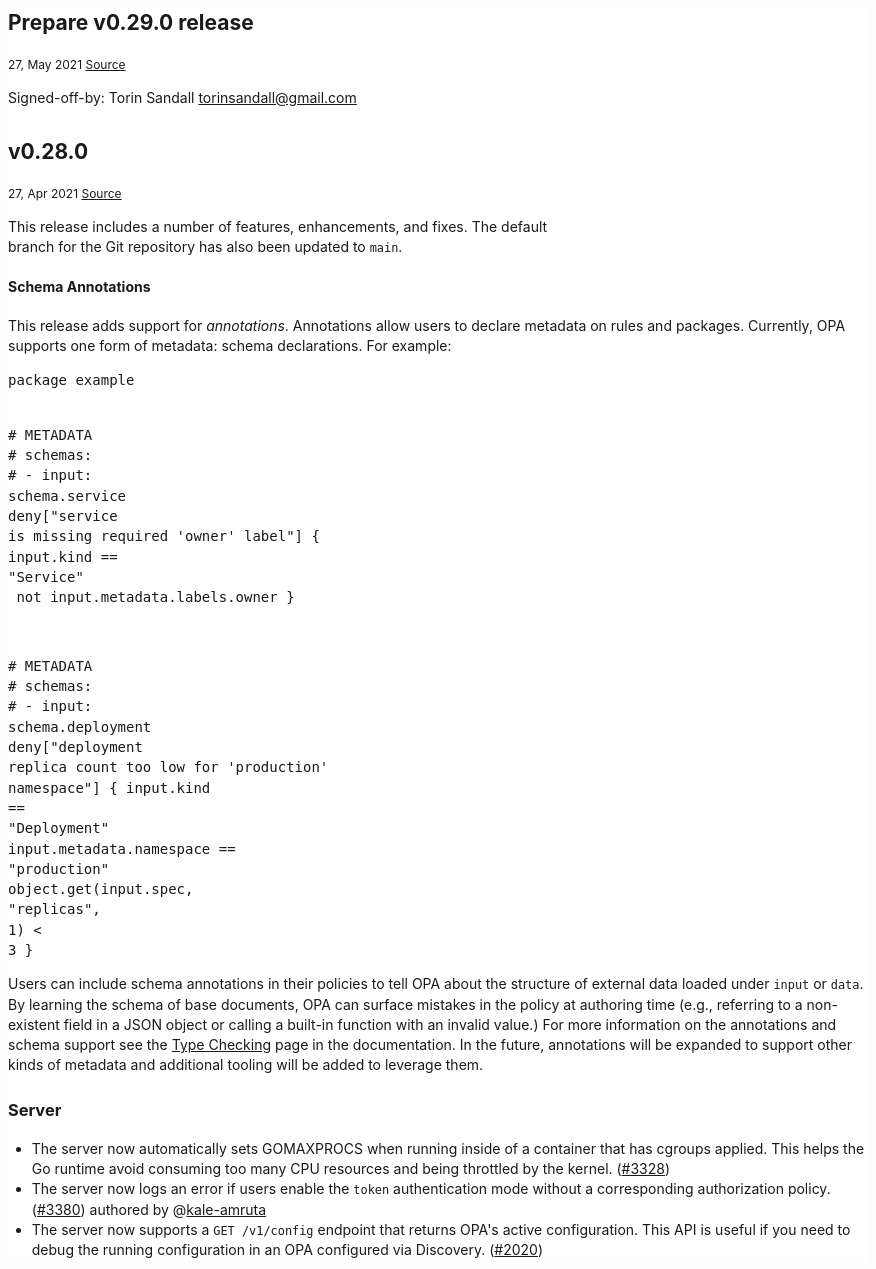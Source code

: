 ## Prepare v0.29.0 release
<p style="font-size:12px;"> 27, May 2021 
<a href="https://github.com/open-policy-agent/opa/releases/tag/v0.29.0" target="_blank"> 
Source </a><OutboundLink /></p>
<p>Signed-off-by: Torin Sandall <a href="mailto:torinsandall@gmail.com">torinsandall@gmail.com</a></p>

## v0.28.0
<p style="font-size:12px;"> 27, Apr 2021 
<a href="https://github.com/open-policy-agent/opa/releases/tag/v0.28.0" target="_blank"> 
Source </a><OutboundLink /></p>
<p>This release includes a number of features, enhancements, and fixes. The default<br />
branch for the Git repository has also been updated to <code>main</code>.</p>
<h4>Schema Annotations</h4>
<p>This release adds support for <em>annotations</em>. Annotations allow users to declare metadata on rules and packages. Currently, OPA supports one form of metadata: schema declarations. For example:</p>
<div class="highlight highlight-source-rego"><pre><span class="pl-k">package </span>example

<span class="pl-c"><span class="pl-c">#</span> METADATA</span>
<span class="pl-c"><span class="pl-c">#</span> schemas:</span>
<span class="pl-c"><span class="pl-c">#</span> - input: schema.service</span>
<span class="pl-en">deny</span>[<span class="pl-s"><span class="pl-pds">"</span>service is missing required 'owner' label<span class="pl-pds">"</span></span>] {
  input.kind <span class="pl-k">==</span> <span class="pl-s"><span class="pl-pds">"</span>Service<span class="pl-pds">"</span></span>
<span class="pl-k">  not </span>input.metadata.labels.owner
}

<span class="pl-c"><span class="pl-c">#</span> METADATA</span>
<span class="pl-c"><span class="pl-c">#</span> schemas:</span>
<span class="pl-c"><span class="pl-c">#</span> - input: schema.deployment</span>
<span class="pl-en">deny</span>[<span class="pl-s"><span class="pl-pds">"</span>deployment replica count too low for 'production' namespace<span class="pl-pds">"</span></span>] {
  input.kind <span class="pl-k">==</span> <span class="pl-s"><span class="pl-pds">"</span>Deployment<span class="pl-pds">"</span></span>
  input.metadata.namespace <span class="pl-k">==</span> <span class="pl-s"><span class="pl-pds">"</span>production<span class="pl-pds">"</span></span>
  object.<span class="pl-c1">get</span>(input.spec, <span class="pl-s"><span class="pl-pds">"</span>replicas<span class="pl-pds">"</span></span>, <span class="pl-c1">1</span>) <span class="pl-k">&lt;</span> <span class="pl-c1">3</span>
}</pre></div>
<p>Users can include schema annotations in their policies to tell OPA about the structure of external data loaded under <code>input</code> or <code>data</code>. By learning the schema of base documents, OPA can surface mistakes in the policy at authoring time (e.g., referring to a non-existent field in a JSON object or calling a built-in function with an invalid value.) For more information on the annotations and schema support see the <a href="https://www.openpolicyagent.org/docs/latest/schemas/" rel="nofollow">Type Checking</a> page in the documentation. In the future, annotations will be expanded to support other kinds of metadata and additional tooling will be added to leverage them.</p>
<h3>Server</h3>
<ul>
<li>The server now automatically sets GOMAXPROCS when running inside of a container that has cgroups applied. This helps the Go runtime avoid consuming too many CPU resources and being throttled by the kernel. (<a href="https://github.com/open-policy-agent/opa/issues/3328">#3328</a>)</li>
<li>The server now logs an error if users enable the <code>token</code> authentication mode without a corresponding authorization policy. (<a href="https://github.com/open-policy-agent/opa/issues/3380">#3380</a>) authored by @<a href="https://github.com/kale-amruta">kale-amruta</a></li>
<li>The server now supports a <code>GET /v1/config</code> endpoint that returns OPA's active configuration. This API is useful if you need to debug the running configuration in an OPA configured via Discovery. (<a href="https://github.com/open-policy-agent/opa/issues/2020">#2020</a>)</li>